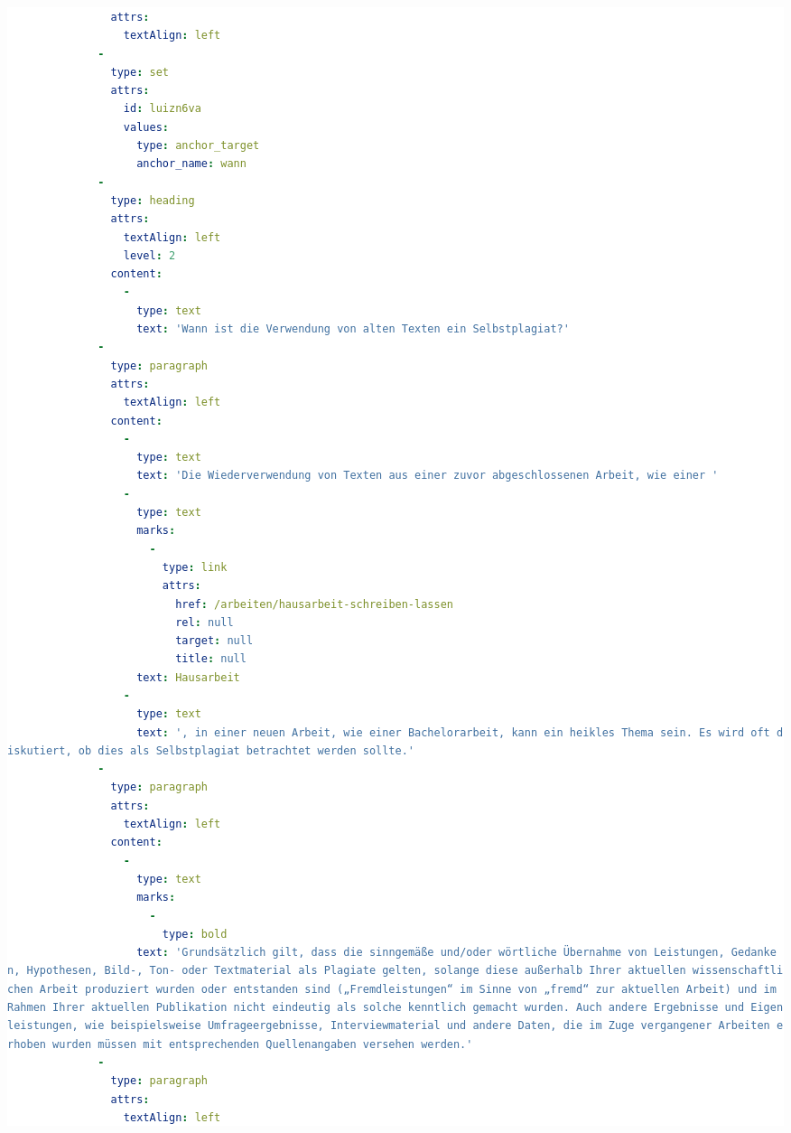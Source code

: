 ```yaml
                attrs:
                  textAlign: left
              -
                type: set
                attrs:
                  id: luizn6va
                  values:
                    type: anchor_target
                    anchor_name: wann
              -
                type: heading
                attrs:
                  textAlign: left
                  level: 2
                content:
                  -
                    type: text
                    text: 'Wann ist die Verwendung von alten Texten ein Selbstplagiat?'
              -
                type: paragraph
                attrs:
                  textAlign: left
                content:
                  -
                    type: text
                    text: 'Die Wiederverwendung von Texten aus einer zuvor abgeschlossenen Arbeit, wie einer '
                  -
                    type: text
                    marks:
                      -
                        type: link
                        attrs:
                          href: /arbeiten/hausarbeit-schreiben-lassen
                          rel: null
                          target: null
                          title: null
                    text: Hausarbeit
                  -
                    type: text
                    text: ', in einer neuen Arbeit, wie einer Bachelorarbeit, kann ein heikles Thema sein. Es wird oft diskutiert, ob dies als Selbstplagiat betrachtet werden sollte.'
              -
                type: paragraph
                attrs:
                  textAlign: left
                content:
                  -
                    type: text
                    marks:
                      -
                        type: bold
                    text: 'Grundsätzlich gilt, dass die sinngemäße und/oder wörtliche Übernahme von Leistungen, Gedanken, Hypothesen, Bild-, Ton- oder Textmaterial als Plagiate gelten, solange diese außerhalb Ihrer aktuellen wissenschaftlichen Arbeit produziert wurden oder entstanden sind („Fremdleistungen“ im Sinne von „fremd“ zur aktuellen Arbeit) und im Rahmen Ihrer aktuellen Publikation nicht eindeutig als solche kenntlich gemacht wurden. Auch andere Ergebnisse und Eigenleistungen, wie beispielsweise Umfrageergebnisse, Interviewmaterial und andere Daten, die im Zuge vergangener Arbeiten erhoben wurden müssen mit entsprechenden Quellenangaben versehen werden.'
              -
                type: paragraph
                attrs:
                  textAlign: left
```